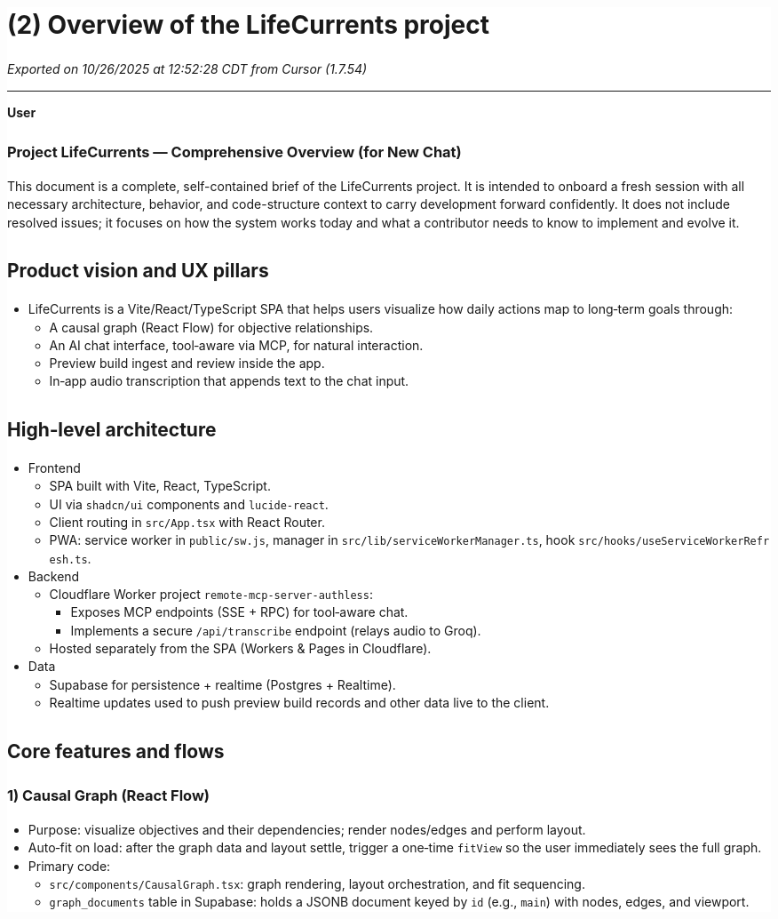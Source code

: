 # (2) Overview of the LifeCurrents project
_Exported on 10/26/2025 at 12:52:28 CDT from Cursor (1.7.54)_

---

**User**

### Project LifeCurrents — Comprehensive Overview (for New Chat)

This document is a complete, self-contained brief of the LifeCurrents project. It is intended to onboard a fresh session with all necessary architecture, behavior, and code-structure context to carry development forward confidently. It does not include resolved issues; it focuses on how the system works today and what a contributor needs to know to implement and evolve it.

## Product vision and UX pillars
- LifeCurrents is a Vite/React/TypeScript SPA that helps users visualize how daily actions map to long‑term goals through:
  - A causal graph (React Flow) for objective relationships.
  - An AI chat interface, tool‑aware via MCP, for natural interaction.
  - Preview build ingest and review inside the app.
  - In‑app audio transcription that appends text to the chat input.

## High‑level architecture
- Frontend
  - SPA built with Vite, React, TypeScript.
  - UI via `shadcn/ui` components and `lucide-react`.
  - Client routing in `src/App.tsx` with React Router.
  - PWA: service worker in `public/sw.js`, manager in `src/lib/serviceWorkerManager.ts`, hook `src/hooks/useServiceWorkerRefresh.ts`.
- Backend
  - Cloudflare Worker project `remote-mcp-server-authless`:
    - Exposes MCP endpoints (SSE + RPC) for tool‑aware chat.
    - Implements a secure `/api/transcribe` endpoint (relays audio to Groq).
  - Hosted separately from the SPA (Workers & Pages in Cloudflare).
- Data
  - Supabase for persistence + realtime (Postgres + Realtime).
  - Realtime updates used to push preview build records and other data live to the client.

## Core features and flows

### 1) Causal Graph (React Flow)
- Purpose: visualize objectives and their dependencies; render nodes/edges and perform layout.
- Auto‑fit on load: after the graph data and layout settle, trigger a one‑time `fitView` so the user immediately sees the full graph.
- Primary code:
  - `src/components/CausalGraph.tsx`: graph rendering, layout orchestration, and fit sequencing.
  - `graph_documents` table in Supabase: holds a JSONB document keyed by `id` (e.g., `main`) with nodes, edges, and viewport.
